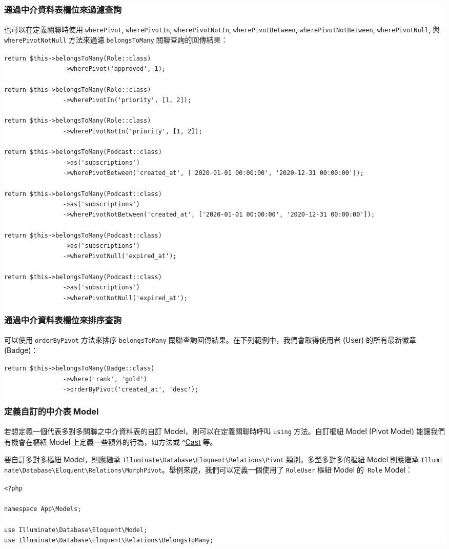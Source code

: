 <a name="filtering-queries-via-intermediate-table-columns"></a>

### 通過中介資料表欄位來過濾查詢

也可以在定義關聯時使用 `wherePivot`, `wherePivotIn`, `wherePivotNotIn`, `wherePivotBetween`, `wherePivotNotBetween`, `wherePivotNull`, 與 `wherePivotNotNull` 方法來過濾 `belongsToMany` 關聯查詢的回傳結果：

    return $this->belongsToMany(Role::class)
                    ->wherePivot('approved', 1);
    
    return $this->belongsToMany(Role::class)
                    ->wherePivotIn('priority', [1, 2]);
    
    return $this->belongsToMany(Role::class)
                    ->wherePivotNotIn('priority', [1, 2]);
    
    return $this->belongsToMany(Podcast::class)
                    ->as('subscriptions')
                    ->wherePivotBetween('created_at', ['2020-01-01 00:00:00', '2020-12-31 00:00:00']);
    
    return $this->belongsToMany(Podcast::class)
                    ->as('subscriptions')
                    ->wherePivotNotBetween('created_at', ['2020-01-01 00:00:00', '2020-12-31 00:00:00']);
    
    return $this->belongsToMany(Podcast::class)
                    ->as('subscriptions')
                    ->wherePivotNull('expired_at');
    
    return $this->belongsToMany(Podcast::class)
                    ->as('subscriptions')
                    ->wherePivotNotNull('expired_at');

<a name="ordering-queries-via-intermediate-table-columns"></a>

### 通過中介資料表欄位來排序查詢

可以使用 `orderByPivot` 方法來排序 `belongsToMany` 關聯查詢回傳結果。在下列範例中，我們會取得使用者 (User) 的所有最新徽章 (Badge)：

    return $this->belongsToMany(Badge::class)
                    ->where('rank', 'gold')
                    ->orderByPivot('created_at', 'desc');

<a name="defining-custom-intermediate-table-models"></a>

### 定義自訂的中介表 Model

若想定義一個代表多對多關聯之中介資料表的自訂 Model，則可以在定義關聯時呼叫 `using` 方法。自訂樞紐 Model (Pivot Model) 能讓我們有機會在樞紐 Model 上定義一些額外的行為，如方法或 ^[Cast](型別轉換) 等。

要自訂多對多樞紐 Model，則應繼承 `Illuminate\Database\Eloquent\Relations\Pivot` 類別。多型多對多的樞紐 Model 則應繼承 `Illuminate\Database\Eloquent\Relations\MorphPivot`。舉例來說，我們可以定義一個使用了 `RoleUser` 樞紐 Model 的` Role` Model：

    <?php
    
    namespace App\Models;
    
    use Illuminate\Database\Eloquent\Model;
    use Illuminate\Database\Eloquent\Relations\BelongsToMany;
    